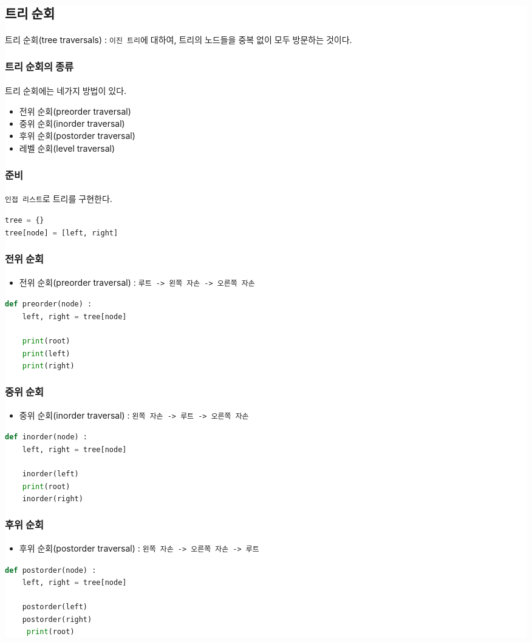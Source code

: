 ## 트리 순회

트리 순회(tree traversals) : `이진 트리`에 대하여, 트리의 노드들을 중복 없이 모두 방문하는 것이다.

### 트리 순회의 종류

트리 순회에는 네가지 방법이 있다.

- 전위 순회(preorder traversal)
- 중위 순회(inorder traversal)
- 후위 순회(postorder traversal)
- 레벨 순회(level traversal)

### 준비

`인접 리스트`로 트리를 구현한다.

```python
tree = {}
tree[node] = [left, right]
```

### 전위 순회

- 전위 순회(preorder traversal) : `루트 -> 왼쪽 자손 -> 오른쪽 자손`

```python
def preorder(node) :
    left, right = tree[node]
    
    print(root)
    print(left)
    print(right)
```

### 중위 순회

- 중위 순회(inorder traversal) : `왼쪽 자손 -> 루트 -> 오른쪽 자손`

```python
def inorder(node) :
    left, right = tree[node]
    
    inorder(left)
    print(root)
    inorder(right)
```

### 후위 순회

- 후위 순회(postorder traversal) : `왼쪽 자손 -> 오른쪽 자손 -> 루트`

```python
def postorder(node) :
    left, right = tree[node]
    
    postorder(left)
    postorder(right)
     print(root)
```
